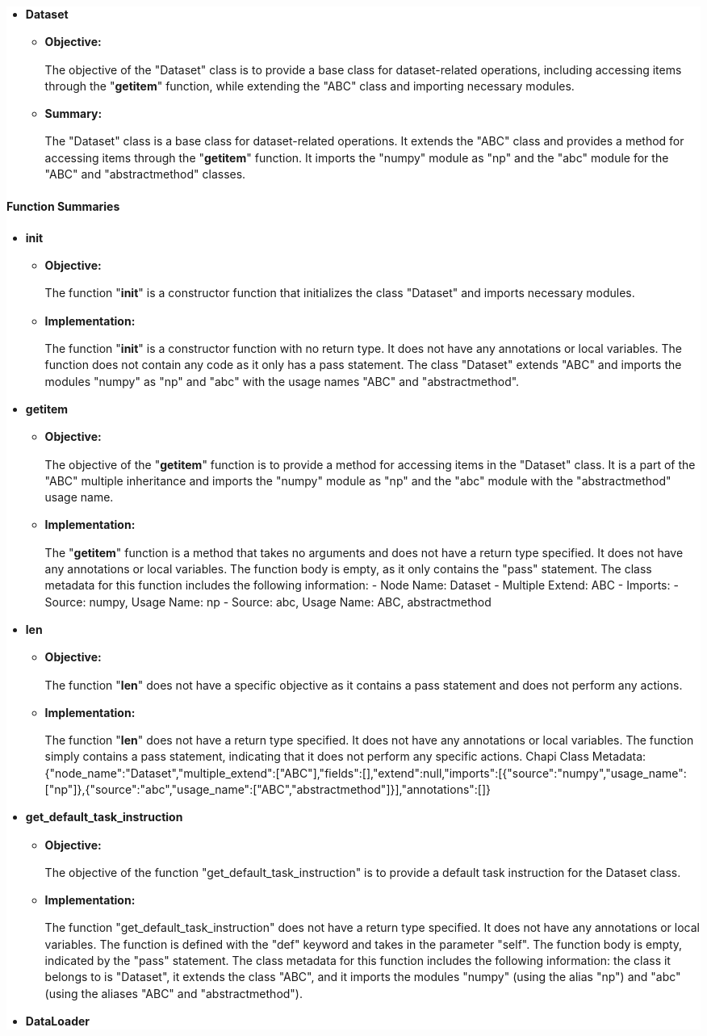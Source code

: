 - **Dataset**

  - **Objective:** <p>The objective of the "Dataset" class is to provide a base class for dataset-related operations, including accessing items through the "__getitem__" function, while extending the "ABC" class and importing necessary modules.</p>

  - **Summary:** <p>The "Dataset" class is a base class for dataset-related operations. It extends the "ABC" class and provides a method for accessing items through the "__getitem__" function. It imports the "numpy" module as "np" and the "abc" module for the "ABC" and "abstractmethod" classes.</p>

#### Function Summaries

- **__init__**

  - **Objective:** <p>The function "__init__" is a constructor function that initializes the class "Dataset" and imports necessary modules.</p>

  - **Implementation:** <p>The function "__init__" is a constructor function with no return type. It does not have any annotations or local variables. The function does not contain any code as it only has a pass statement. The class "Dataset" extends "ABC" and imports the modules "numpy" as "np" and "abc" with the usage names "ABC" and "abstractmethod".</p>

- **__getitem__**

  - **Objective:** <p>The objective of the "__getitem__" function is to provide a method for accessing items in the "Dataset" class. It is a part of the "ABC" multiple inheritance and imports the "numpy" module as "np" and the "abc" module with the "abstractmethod" usage name.</p>

  - **Implementation:** <p>The "__getitem__" function is a method that takes no arguments and does not have a return type specified. It does not have any annotations or local variables. The function body is empty, as it only contains the "pass" statement. The class metadata for this function includes the following information:  - Node Name: Dataset  - Multiple Extend: ABC  - Imports:  - Source: numpy, Usage Name: np  - Source: abc, Usage Name: ABC, abstractmethod</p>

- **__len__**

  - **Objective:** <p>The function "__len__" does not have a specific objective as it contains a pass statement and does not perform any actions.</p>

  - **Implementation:** <p>The function "__len__" does not have a return type specified. It does not have any annotations or local variables. The function simply contains a pass statement, indicating that it does not perform any specific actions.  Chapi Class Metadata: {"node_name":"Dataset","multiple_extend":["ABC"],"fields":[],"extend":null,"imports":[{"source":"numpy","usage_name":["np"]},{"source":"abc","usage_name":["ABC","abstractmethod"]}],"annotations":[]}</p>

- **get_default_task_instruction**

  - **Objective:** <p>The objective of the function "get_default_task_instruction" is to provide a default task instruction for the Dataset class.</p>

  - **Implementation:** <p>The function "get_default_task_instruction" does not have a return type specified. It does not have any annotations or local variables. The function is defined with the "def" keyword and takes in the parameter "self". The function body is empty, indicated by the "pass" statement. The class metadata for this function includes the following information: the class it belongs to is "Dataset", it extends the class "ABC", and it imports the modules "numpy" (using the alias "np") and "abc" (using the aliases "ABC" and "abstractmethod").</p>

- **DataLoader**
